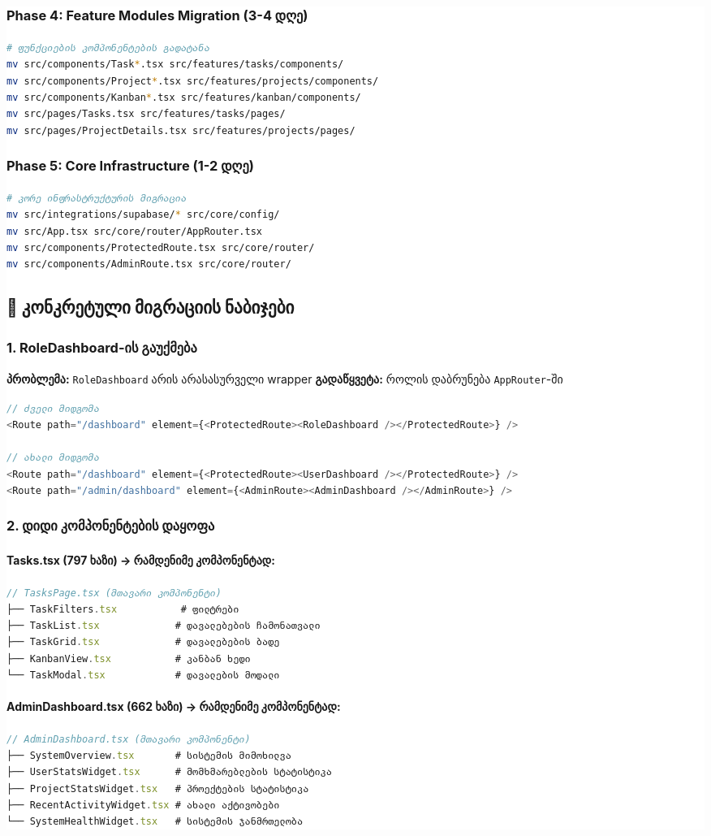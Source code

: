 ### Phase 4: Feature Modules Migration (3-4 დღე)
```bash
# ფუნქციების კომპონენტების გადატანა
mv src/components/Task*.tsx src/features/tasks/components/
mv src/components/Project*.tsx src/features/projects/components/
mv src/components/Kanban*.tsx src/features/kanban/components/
mv src/pages/Tasks.tsx src/features/tasks/pages/
mv src/pages/ProjectDetails.tsx src/features/projects/pages/
```

### Phase 5: Core Infrastructure (1-2 დღე)
```bash
# კორე ინფრასტრუქტურის მიგრაცია
mv src/integrations/supabase/* src/core/config/
mv src/App.tsx src/core/router/AppRouter.tsx
mv src/components/ProtectedRoute.tsx src/core/router/
mv src/components/AdminRoute.tsx src/core/router/
```

## 🎯 კონკრეტული მიგრაციის ნაბიჯები

### 1. RoleDashboard-ის გაუქმება
**პრობლემა:** `RoleDashboard` არის არასასურველი wrapper
**გადაწყვეტა:** როლის დაბრუნება `AppRouter`-ში

```typescript
// ძველი მიდგომა
<Route path="/dashboard" element={<ProtectedRoute><RoleDashboard /></ProtectedRoute>} />

// ახალი მიდგომა
<Route path="/dashboard" element={<ProtectedRoute><UserDashboard /></ProtectedRoute>} />
<Route path="/admin/dashboard" element={<AdminRoute><AdminDashboard /></AdminRoute>} />
```

### 2. დიდი კომპონენტების დაყოფა

#### Tasks.tsx (797 ხაზი) → რამდენიმე კომპონენტად:
```typescript
// TasksPage.tsx (მთავარი კომპონენტი)
├── TaskFilters.tsx           # ფილტრები
├── TaskList.tsx             # დავალებების ჩამონათვალი
├── TaskGrid.tsx             # დავალებების ბადე
├── KanbanView.tsx           # კანბან ხედი
└── TaskModal.tsx            # დავალების მოდალი
```

#### AdminDashboard.tsx (662 ხაზი) → რამდენიმე კომპონენტად:
```typescript
// AdminDashboard.tsx (მთავარი კომპონენტი)
├── SystemOverview.tsx       # სისტემის მიმოხილვა
├── UserStatsWidget.tsx      # მომხმარებლების სტატისტიკა
├── ProjectStatsWidget.tsx   # პროექტების სტატისტიკა
├── RecentActivityWidget.tsx # ახალი აქტივობები
└── SystemHealthWidget.tsx   # სისტემის ჯანმრთელობა
```
